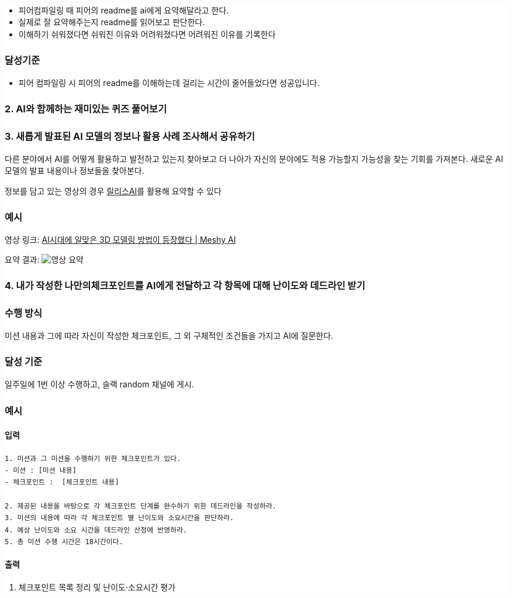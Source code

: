 - 피어컴파일링 때 피어의 readme를 ai에게 요약해달라고 한다.
- 실제로 잘 요약해주는지 readme를 읽어보고 판단한다.
- 이해하기 쉬워졌다면 쉬워진 이유와 어려워졌다면 어려워진 이유를 기록한다

### 달성기준

- 피어 컴파일링 시 피어의 readme를 이해하는데 걸리는 시간이 줄어들었다면 성공입니다.

### **2. AI와 함께하는 재미있는 퀴즈 풀어보기**

### **3. 새롭게 발표된 AI 모델의 정보나 활용 사례 조사해서 공유하기**

다른 분야에서 AI를 어떻게 활용하고 발전하고 있는지 찾아보고 더 나아가 자신의 분야에도 적용 가능할지 가능성을 찾는 기회를 가져본다.
새로운 AI 모델의 발표 내용이나 정보들을 찾아본다.

정보를 담고 있는 영상의 경우 [릴리스AI](https://lilys.ai/)를 활용해 요약할 수 있다

### 예시

영상 링크:
[AI시대에 알맞은 3D 모델링 방법이 등장했다 | Meshy AI](https://www.youtube.com/watch?v=--7vaX_-0EQ)

요약 결과:
<img width="686" height="414" alt="영상 요약" src="https://github.com/user-attachments/assets/139344ea-4c07-4c09-8727-0f10f19f39bd" />

### **4. 내가 작성한 나만의체크포인트를 AI에게 전달하고 각 항목에 대해 난이도와 데드라인 받기**

### 수행 방식

미션 내용과 그에 따라 자신이 작성한 체크포인트, 그 외 구체적인 조건들을 가지고 AI에 질문한다.

### 달성 기준

일주일에 1번 이상 수행하고, 슬랙 random 채널에 게시.

### 예시

#### 입력

```
1. 미션과 그 미션을 수행하기 위한 체크포인트가 있다.
- 미션 : [미션 내용]
- 체크포인트 :  [체크포인트 내용]

2. 제공된 내용을 바탕으로 각 체크포인트 단계를 완수하기 위한 데드라인을 작성하라.
3. 미션의 내용에 따라 각 체크포인트 별 난이도와 소요시간을 판단하라.
4. 예상 난이도와 소요 시간을 데드라인 산정에 반영하라.
5. 총 미션 수행 시간은 18시간이다.
```

#### 출력

1. 체크포인트 목록 정리 및 난이도·소요시간 평가

